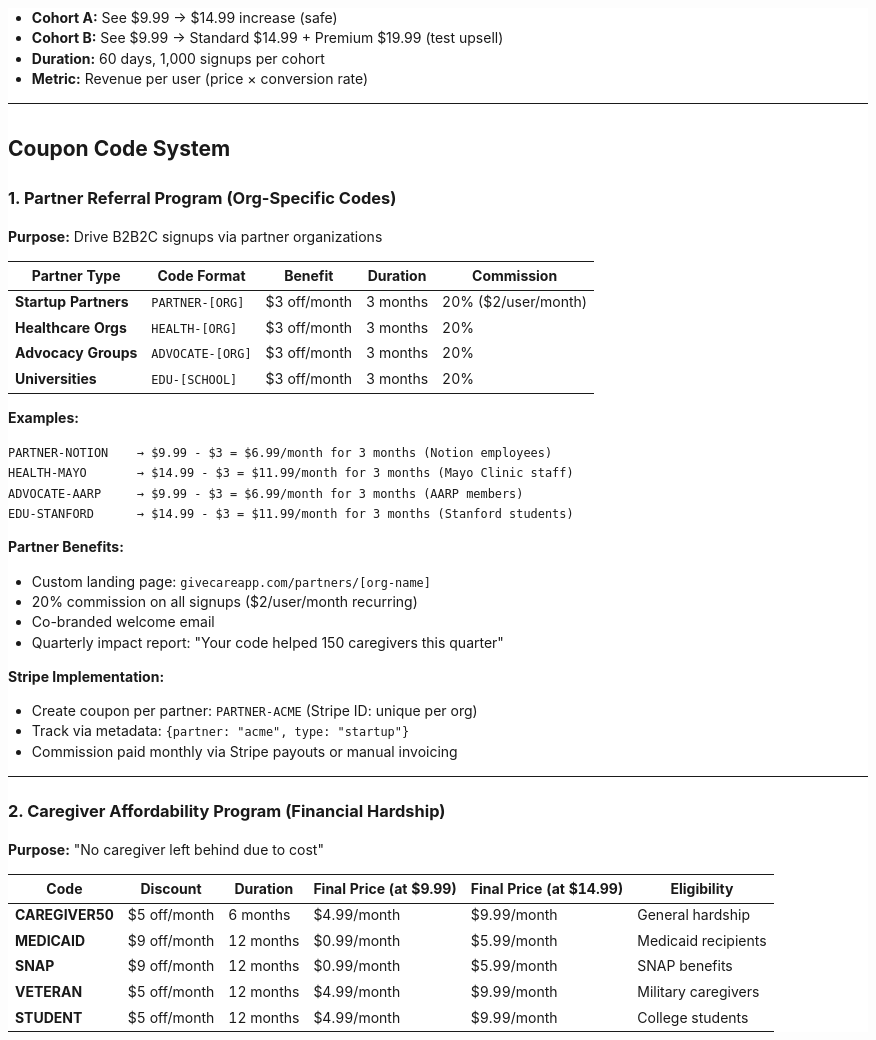 - **Cohort A:** See $9.99 → $14.99 increase (safe)
- **Cohort B:** See $9.99 → Standard $14.99 + Premium $19.99 (test upsell)
- **Duration:** 60 days, 1,000 signups per cohort
- **Metric:** Revenue per user (price × conversion rate)

---

## Coupon Code System

### 1. Partner Referral Program (Org-Specific Codes)

**Purpose:** Drive B2B2C signups via partner organizations

| Partner Type | Code Format | Benefit | Duration | Commission |
|--------------|-------------|---------|----------|------------|
| **Startup Partners** | `PARTNER-[ORG]` | $3 off/month | 3 months | 20% ($2/user/month) |
| **Healthcare Orgs** | `HEALTH-[ORG]` | $3 off/month | 3 months | 20% |
| **Advocacy Groups** | `ADVOCATE-[ORG]` | $3 off/month | 3 months | 20% |
| **Universities** | `EDU-[SCHOOL]` | $3 off/month | 3 months | 20% |

**Examples:**
```
PARTNER-NOTION    → $9.99 - $3 = $6.99/month for 3 months (Notion employees)
HEALTH-MAYO       → $14.99 - $3 = $11.99/month for 3 months (Mayo Clinic staff)
ADVOCATE-AARP     → $9.99 - $3 = $6.99/month for 3 months (AARP members)
EDU-STANFORD      → $14.99 - $3 = $11.99/month for 3 months (Stanford students)
```

**Partner Benefits:**
- Custom landing page: `givecareapp.com/partners/[org-name]`
- 20% commission on all signups ($2/user/month recurring)
- Co-branded welcome email
- Quarterly impact report: "Your code helped 150 caregivers this quarter"

**Stripe Implementation:**
- Create coupon per partner: `PARTNER-ACME` (Stripe ID: unique per org)
- Track via metadata: `{partner: "acme", type: "startup"}`
- Commission paid monthly via Stripe payouts or manual invoicing

---

### 2. Caregiver Affordability Program (Financial Hardship)

**Purpose:** "No caregiver left behind due to cost"

| Code | Discount | Duration | Final Price (at $9.99) | Final Price (at $14.99) | Eligibility |
|------|----------|----------|----------------------|------------------------|-------------|
| **CAREGIVER50** | $5 off/month | 6 months | $4.99/month | $9.99/month | General hardship |
| **MEDICAID** | $9 off/month | 12 months | $0.99/month | $5.99/month | Medicaid recipients |
| **SNAP** | $9 off/month | 12 months | $0.99/month | $5.99/month | SNAP benefits |
| **VETERAN** | $5 off/month | 12 months | $4.99/month | $9.99/month | Military caregivers |
| **STUDENT** | $5 off/month | 12 months | $4.99/month | $9.99/month | College students |

